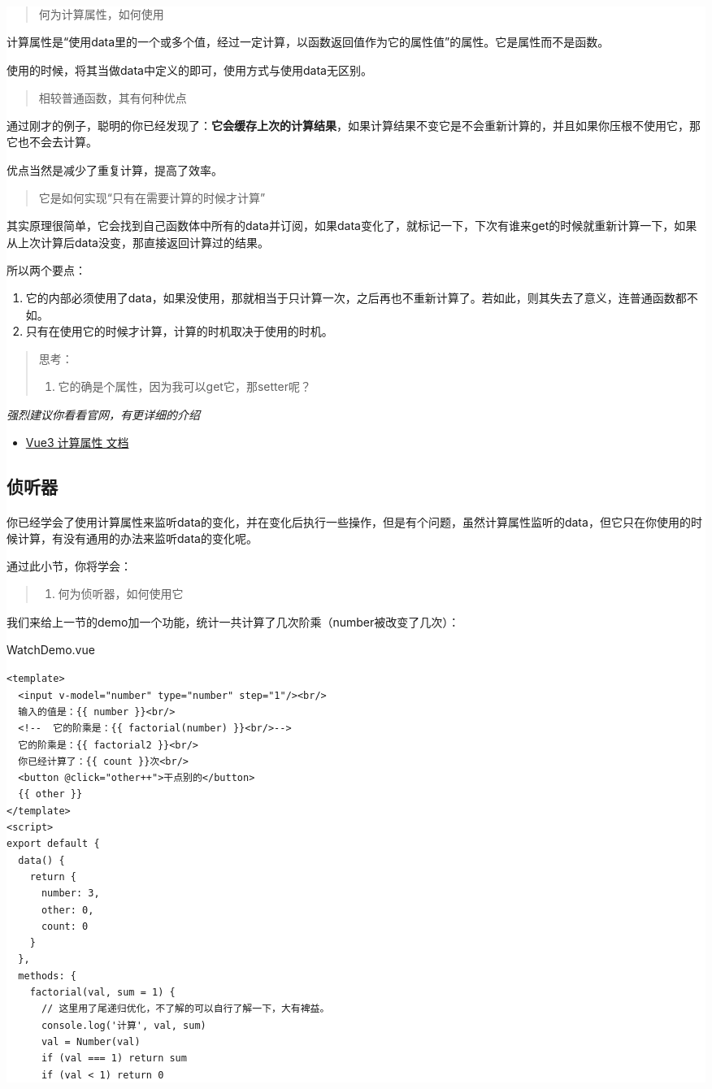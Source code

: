 > 何为计算属性，如何使用

计算属性是“使用data里的一个或多个值，经过一定计算，以函数返回值作为它的属性值”的属性。它是属性而不是函数。

使用的时候，将其当做data中定义的即可，使用方式与使用data无区别。



> 相较普通函数，其有何种优点

通过刚才的例子，聪明的你已经发现了：**它会缓存上次的计算结果**，如果计算结果不变它是不会重新计算的，并且如果你压根不使用它，那它也不会去计算。

优点当然是减少了重复计算，提高了效率。



> 它是如何实现“只有在需要计算的时候才计算”

其实原理很简单，它会找到自己函数体中所有的data并订阅，如果data变化了，就标记一下，下次有谁来get的时候就重新计算一下，如果从上次计算后data没变，那直接返回计算过的结果。

所以两个要点：

1. 它的内部必须使用了data，如果没使用，那就相当于只计算一次，之后再也不重新计算了。若如此，则其失去了意义，连普通函数都不如。
2. 只有在使用它的时候才计算，计算的时机取决于使用的时机。



> 思考：
>
> 1. 它的确是个属性，因为我可以get它，那setter呢？

*强烈建议你看看官网，有更详细的介绍*

* [Vue3 计算属性 文档](https://v3.cn.vuejs.org/guide/computed.html#%E8%AE%A1%E7%AE%97%E5%B1%9E%E6%80%A7)



## 侦听器

你已经学会了使用计算属性来监听data的变化，并在变化后执行一些操作，但是有个问题，虽然计算属性监听的data，但它只在你使用的时候计算，有没有通用的办法来监听data的变化呢。

通过此小节，你将学会：

> 1. 何为侦听器，如何使用它

我们来给上一节的demo加一个功能，统计一共计算了几次阶乘（number被改变了几次）：

WatchDemo.vue

```vue
<template>
  <input v-model="number" type="number" step="1"/><br/>
  输入的值是：{{ number }}<br/>
  <!--  它的阶乘是：{{ factorial(number) }}<br/>-->
  它的阶乘是：{{ factorial2 }}<br/>
  你已经计算了：{{ count }}次<br/>
  <button @click="other++">干点别的</button>
  {{ other }}
</template>
<script>
export default {
  data() {
    return {
      number: 3,
      other: 0,
      count: 0
    }
  },
  methods: {
    factorial(val, sum = 1) {
      // 这里用了尾递归优化，不了解的可以自行了解一下，大有裨益。
      console.log('计算', val, sum)
      val = Number(val)
      if (val === 1) return sum
      if (val < 1) return 0
```